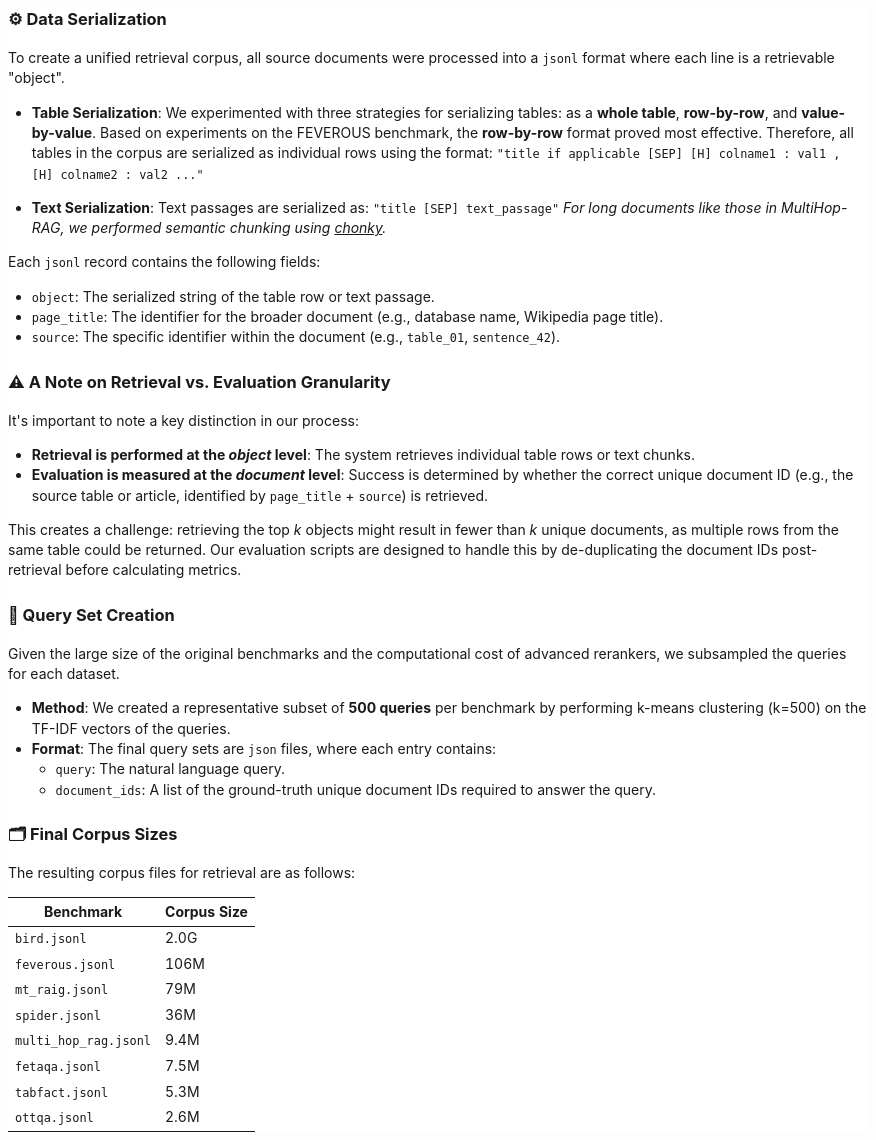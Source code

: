 ### ⚙️ Data Serialization

To create a unified retrieval corpus, all source documents were processed into a `jsonl` format where each line is a retrievable "object".

*   **Table Serialization**: We experimented with three strategies for serializing tables: as a **whole table**, **row-by-row**, and **value-by-value**. Based on experiments on the FEVEROUS benchmark, the **row-by-row** format proved most effective. Therefore, all tables in the corpus are serialized as individual rows using the format:
    `"title if applicable [SEP] [H] colname1 : val1 , [H] colname2 : val2 ..."`

*   **Text Serialization**: Text passages are serialized as:
    `"title [SEP] text_passage"`
    *For long documents like those in MultiHop-RAG, we performed semantic chunking using [chonky](https://github.com/mirth/chonky).*

Each `jsonl` record contains the following fields:
*   `object`: The serialized string of the table row or text passage.
*   `page_title`: The identifier for the broader document (e.g., database name, Wikipedia page title).
*   `source`: The specific identifier within the document (e.g., `table_01`, `sentence_42`).

### ⚠️ A Note on Retrieval vs. Evaluation Granularity

It's important to note a key distinction in our process:
*   **Retrieval is performed at the *object* level**: The system retrieves individual table rows or text chunks.
*   **Evaluation is measured at the *document* level**: Success is determined by whether the correct unique document ID (e.g., the source table or article, identified by `page_title` + `source`) is retrieved.

This creates a challenge: retrieving the top *k* objects might result in fewer than *k* unique documents, as multiple rows from the same table could be returned. Our evaluation scripts are designed to handle this by de-duplicating the document IDs post-retrieval before calculating metrics.

### 🎯 Query Set Creation

Given the large size of the original benchmarks and the computational cost of advanced rerankers, we subsampled the queries for each dataset.

*   **Method**: We created a representative subset of **500 queries** per benchmark by performing k-means clustering (k=500) on the TF-IDF vectors of the queries.
*   **Format**: The final query sets are `json` files, where each entry contains:
    *   `query`: The natural language query.
    *   `document_ids`: A list of the ground-truth unique document IDs required to answer the query.

### 🗂️ Final Corpus Sizes

The resulting corpus files for retrieval are as follows:

| Benchmark       | Corpus Size |
| --------------- | ----------- |
| `bird.jsonl`      | 2.0G        |
| `feverous.jsonl`  | 106M        |
| `mt_raig.jsonl`   | 79M         |
| `spider.jsonl`    | 36M         |
| `multi_hop_rag.jsonl` | 9.4M        |
| `fetaqa.jsonl`    | 7.5M        |
| `tabfact.jsonl`   | 5.3M        |
| `ottqa.jsonl`     | 2.6M        |